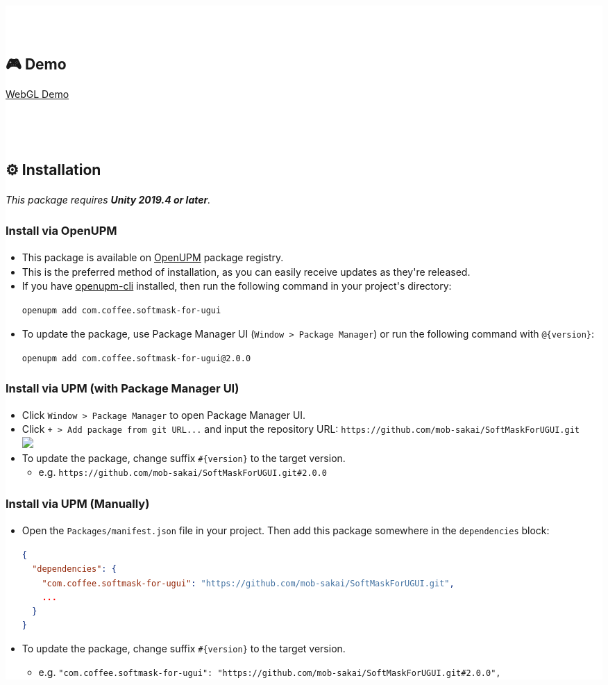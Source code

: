 <br><br>

## 🎮 Demo

[WebGL Demo](https://mob-sakai.github.io/demos/SoftMaskForUGUI/)

<br><br>

## ⚙ Installation

_This package requires **Unity 2019.4 or later**._

### Install via OpenUPM

- This package is available on [OpenUPM](https://openupm.com) package registry.
- This is the preferred method of installation, as you can easily receive updates as they're released.
- If you have [openupm-cli](https://github.com/openupm/openupm-cli) installed, then run the following command in your project's directory:
  ```
  openupm add com.coffee.softmask-for-ugui
  ```
- To update the package, use Package Manager UI (`Window > Package Manager`) or run the following command with `@{version}`:
  ```
  openupm add com.coffee.softmask-for-ugui@2.0.0
  ```

### Install via UPM (with Package Manager UI)

- Click `Window > Package Manager` to open Package Manager UI.
- Click `+ > Add package from git URL...` and input the repository URL: `https://github.com/mob-sakai/SoftMaskForUGUI.git`  
  ![](https://github.com/user-attachments/assets/f88f47ad-c606-44bd-9e86-ee3f72eac548)
- To update the package, change suffix `#{version}` to the target version.
    - e.g. `https://github.com/mob-sakai/SoftMaskForUGUI.git#2.0.0`

### Install via UPM (Manually)

- Open the `Packages/manifest.json` file in your project. Then add this package somewhere in the `dependencies` block:
  ```json
  {
    "dependencies": {
      "com.coffee.softmask-for-ugui": "https://github.com/mob-sakai/SoftMaskForUGUI.git",
      ...
    }
  }
  ```

- To update the package, change suffix `#{version}` to the target version.
  - e.g. `"com.coffee.softmask-for-ugui": "https://github.com/mob-sakai/SoftMaskForUGUI.git#2.0.0",`
